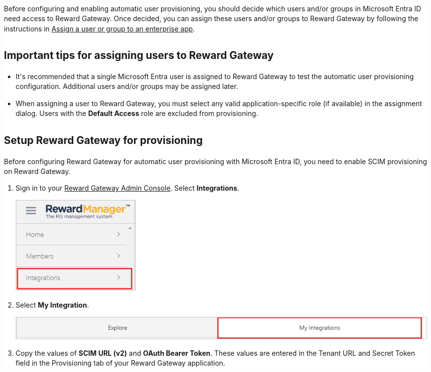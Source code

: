 Before configuring and enabling automatic user provisioning, you should decide which users and/or groups in Microsoft Entra ID need access to Reward Gateway. Once decided, you can assign these users and/or groups to Reward Gateway by following the instructions in [Assign a user or group to an enterprise app](~/identity/enterprise-apps/assign-user-or-group-access-portal.md).


## Important tips for assigning users to Reward Gateway 

* It's recommended that a single Microsoft Entra user is assigned to Reward Gateway  to test the automatic user provisioning configuration. Additional users and/or groups may be assigned later.

* When assigning a user to Reward Gateway, you must select any valid application-specific role (if available) in the assignment dialog. Users with the **Default Access** role are excluded from provisioning.

## Setup Reward Gateway  for provisioning
Before configuring Reward Gateway for automatic user provisioning with Microsoft Entra ID, you need to enable SCIM provisioning on Reward Gateway.

1. Sign in to your [Reward Gateway Admin Console](https://rewardgateway.photoshelter.com/login/). Select **Integrations**.

	![Screenshot of the Reward Gateway Admin Console with the Integrations option called out.](media/reward-gateway-provisioning-tutorial/image00.png)

2.	Select **My Integration**.

	![Screenshot of the two Integrations options with the My Integrations option called out.](media/reward-gateway-provisioning-tutorial/image001.png)

3.	Copy the values of **SCIM URL (v2)** and **OAuth Bearer Token**. These values are entered in the Tenant URL and Secret Token field in the Provisioning tab of your Reward Gateway application.
